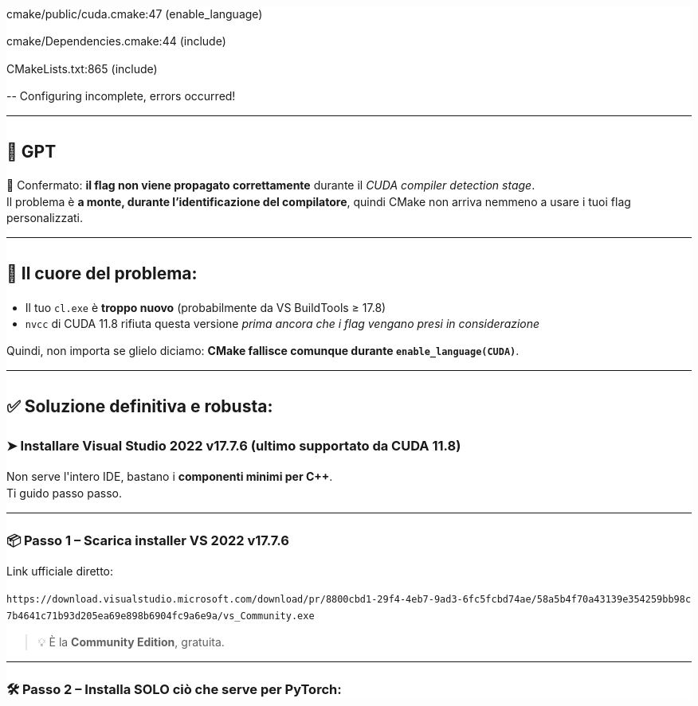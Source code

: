   cmake/public/cuda.cmake:47 (enable_language)

  cmake/Dependencies.cmake:44 (include)

  CMakeLists.txt:865 (include)





-- Configuring incomplete, errors occurred!

---

## 🤖 **GPT**

🔴 Confermato: **il flag non viene propagato correttamente** durante il *CUDA compiler detection stage*.  
Il problema è **a monte, durante l’identificazione del compilatore**, quindi CMake non arriva nemmeno a usare i tuoi flag personalizzati.

---

## 🧨 Il cuore del problema:

- Il tuo `cl.exe` è **troppo nuovo** (probabilmente da VS BuildTools ≥ 17.8)
- `nvcc` di CUDA 11.8 rifiuta questa versione *prima ancora che i flag vengano presi in considerazione*

Quindi, non importa se glielo diciamo: **CMake fallisce comunque durante `enable_language(CUDA)`**.

---

## ✅ Soluzione definitiva e robusta:

### ➤ **Installare Visual Studio 2022 v17.7.6** (ultimo supportato da CUDA 11.8)

Non serve l'intero IDE, bastano i **componenti minimi per C++**.  
Ti guido passo passo.

---

### 📦 **Passo 1 – Scarica installer VS 2022 v17.7.6**

Link ufficiale diretto:

```
https://download.visualstudio.microsoft.com/download/pr/8800cbd1-29f4-4eb7-9ad3-6fc5fcbd74ae/58a5b4f70a43139e354259bb98c7b4641c71b93d205ea69e898b6904fc9a6e9a/vs_Community.exe
```

> 💡 È la **Community Edition**, gratuita.

---

### 🛠️ **Passo 2 – Installa SOLO ciò che serve per PyTorch:**
